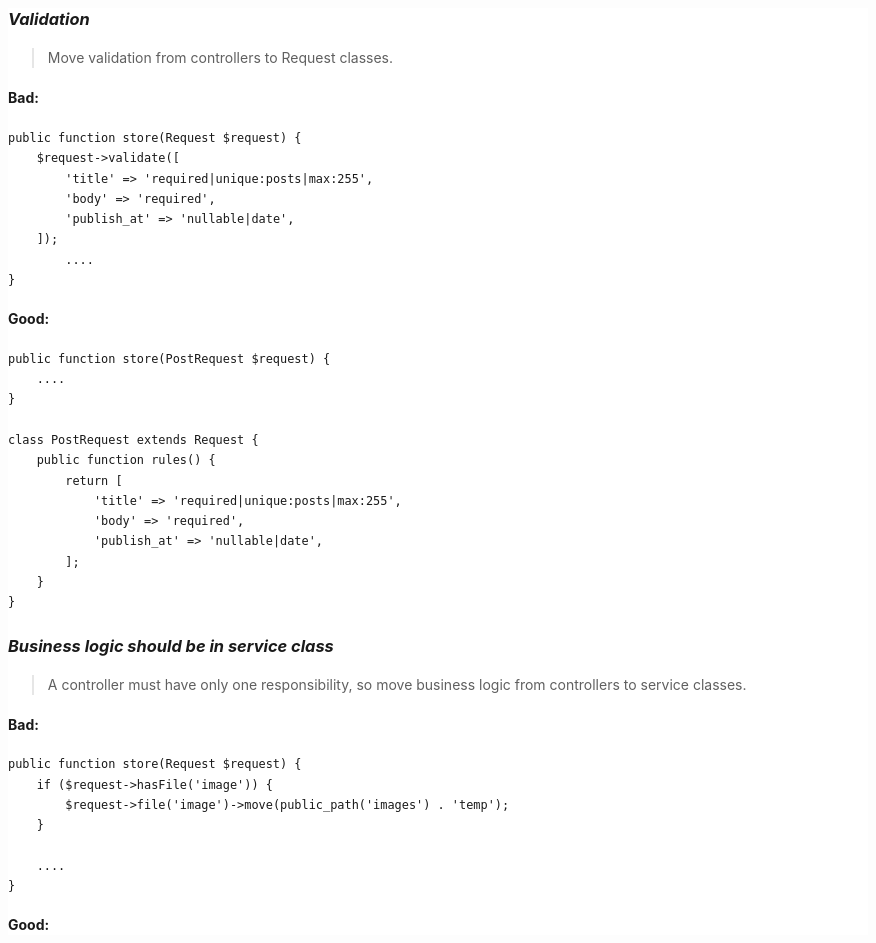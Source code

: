 
### _Validation_

> Move validation from controllers to Request classes.

#### Bad:

```
public function store(Request $request) {
    $request->validate([
        'title' => 'required|unique:posts|max:255',
        'body' => 'required',
        'publish_at' => 'nullable|date',
    ]);
        ....
}
```

#### Good:

```
public function store(PostRequest $request) {
    ....
}

class PostRequest extends Request {
    public function rules() {
        return [
            'title' => 'required|unique:posts|max:255',
            'body' => 'required',
            'publish_at' => 'nullable|date',
        ];
    }
}
```

### _Business logic should be in service class_

> A controller must have only one responsibility, so move business logic from controllers to service classes.

#### Bad:

```
public function store(Request $request) {
    if ($request->hasFile('image')) {
        $request->file('image')->move(public_path('images') . 'temp');
    }

    ....
}
```

#### Good:
